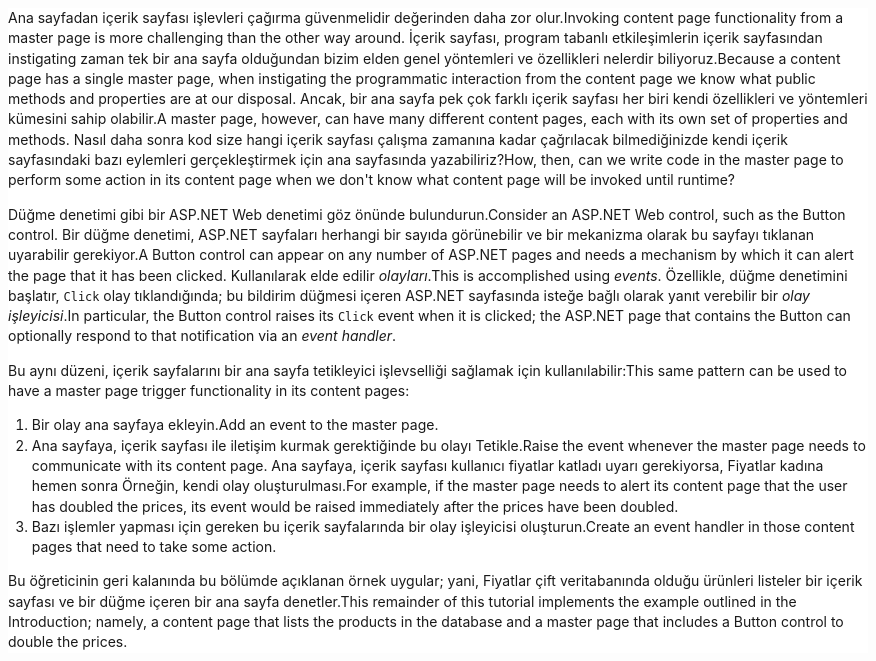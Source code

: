 <span data-ttu-id="b826e-119">Ana sayfadan içerik sayfası işlevleri çağırma güvenmelidir değerinden daha zor olur.</span><span class="sxs-lookup"><span data-stu-id="b826e-119">Invoking content page functionality from a master page is more challenging than the other way around.</span></span> <span data-ttu-id="b826e-120">İçerik sayfası, program tabanlı etkileşimlerin içerik sayfasından instigating zaman tek bir ana sayfa olduğundan bizim elden genel yöntemleri ve özellikleri nelerdir biliyoruz.</span><span class="sxs-lookup"><span data-stu-id="b826e-120">Because a content page has a single master page, when instigating the programmatic interaction from the content page we know what public methods and properties are at our disposal.</span></span> <span data-ttu-id="b826e-121">Ancak, bir ana sayfa pek çok farklı içerik sayfası her biri kendi özellikleri ve yöntemleri kümesini sahip olabilir.</span><span class="sxs-lookup"><span data-stu-id="b826e-121">A master page, however, can have many different content pages, each with its own set of properties and methods.</span></span> <span data-ttu-id="b826e-122">Nasıl daha sonra kod size hangi içerik sayfası çalışma zamanına kadar çağrılacak bilmediğinizde kendi içerik sayfasındaki bazı eylemleri gerçekleştirmek için ana sayfasında yazabiliriz?</span><span class="sxs-lookup"><span data-stu-id="b826e-122">How, then, can we write code in the master page to perform some action in its content page when we don't know what content page will be invoked until runtime?</span></span>

<span data-ttu-id="b826e-123">Düğme denetimi gibi bir ASP.NET Web denetimi göz önünde bulundurun.</span><span class="sxs-lookup"><span data-stu-id="b826e-123">Consider an ASP.NET Web control, such as the Button control.</span></span> <span data-ttu-id="b826e-124">Bir düğme denetimi, ASP.NET sayfaları herhangi bir sayıda görünebilir ve bir mekanizma olarak bu sayfayı tıklanan uyarabilir gerekiyor.</span><span class="sxs-lookup"><span data-stu-id="b826e-124">A Button control can appear on any number of ASP.NET pages and needs a mechanism by which it can alert the page that it has been clicked.</span></span> <span data-ttu-id="b826e-125">Kullanılarak elde edilir *olayları*.</span><span class="sxs-lookup"><span data-stu-id="b826e-125">This is accomplished using *events*.</span></span> <span data-ttu-id="b826e-126">Özellikle, düğme denetimini başlatır, `Click` olay tıklandığında; bu bildirim düğmesi içeren ASP.NET sayfasında isteğe bağlı olarak yanıt verebilir bir *olay işleyicisi*.</span><span class="sxs-lookup"><span data-stu-id="b826e-126">In particular, the Button control raises its `Click` event when it is clicked; the ASP.NET page that contains the Button can optionally respond to that notification via an *event handler*.</span></span>

<span data-ttu-id="b826e-127">Bu aynı düzeni, içerik sayfalarını bir ana sayfa tetikleyici işlevselliği sağlamak için kullanılabilir:</span><span class="sxs-lookup"><span data-stu-id="b826e-127">This same pattern can be used to have a master page trigger functionality in its content pages:</span></span>

1. <span data-ttu-id="b826e-128">Bir olay ana sayfaya ekleyin.</span><span class="sxs-lookup"><span data-stu-id="b826e-128">Add an event to the master page.</span></span>
2. <span data-ttu-id="b826e-129">Ana sayfaya, içerik sayfası ile iletişim kurmak gerektiğinde bu olayı Tetikle.</span><span class="sxs-lookup"><span data-stu-id="b826e-129">Raise the event whenever the master page needs to communicate with its content page.</span></span> <span data-ttu-id="b826e-130">Ana sayfaya, içerik sayfası kullanıcı fiyatlar katladı uyarı gerekiyorsa, Fiyatlar kadına hemen sonra Örneğin, kendi olay oluşturulması.</span><span class="sxs-lookup"><span data-stu-id="b826e-130">For example, if the master page needs to alert its content page that the user has doubled the prices, its event would be raised immediately after the prices have been doubled.</span></span>
3. <span data-ttu-id="b826e-131">Bazı işlemler yapması için gereken bu içerik sayfalarında bir olay işleyicisi oluşturun.</span><span class="sxs-lookup"><span data-stu-id="b826e-131">Create an event handler in those content pages that need to take some action.</span></span>

<span data-ttu-id="b826e-132">Bu öğreticinin geri kalanında bu bölümde açıklanan örnek uygular; yani, Fiyatlar çift veritabanında olduğu ürünleri listeler bir içerik sayfası ve bir düğme içeren bir ana sayfa denetler.</span><span class="sxs-lookup"><span data-stu-id="b826e-132">This remainder of this tutorial implements the example outlined in the Introduction; namely, a content page that lists the products in the database and a master page that includes a Button control to double the prices.</span></span>
